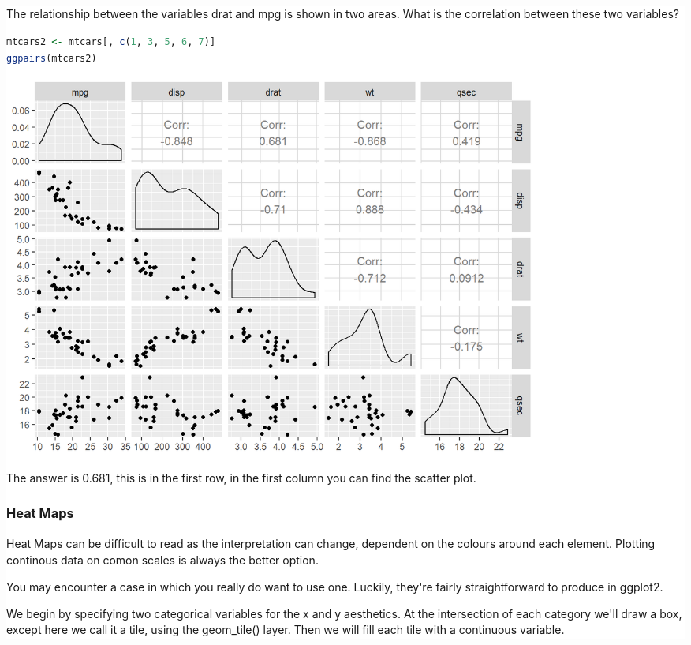 The relationship between the variables drat and mpg is shown in two areas. What is the correlation between these two variables?


```r
mtcars2 <- mtcars[, c(1, 3, 5, 6, 7)]
ggpairs(mtcars2)
```

<img src="ggplot2Part2_files/figure-html/unnamed-chunk-25-1.png" width="672" />

The answer is 0.681, this is in the first row, in the first column you can find the scatter plot.

### Heat Maps

Heat Maps can be difficult to read as the interpretation can change, dependent on the colours around each element.  Plotting continous data on comon scales is always the better option.  

You may encounter a case in which you really do want to use one. Luckily, they're fairly straightforward to produce in ggplot2.

We begin by specifying two categorical variables for the x and y aesthetics. At the intersection of each category we'll draw a box, except here we call it a tile, using the geom_tile() layer. Then we will fill each tile with a continuous variable.
